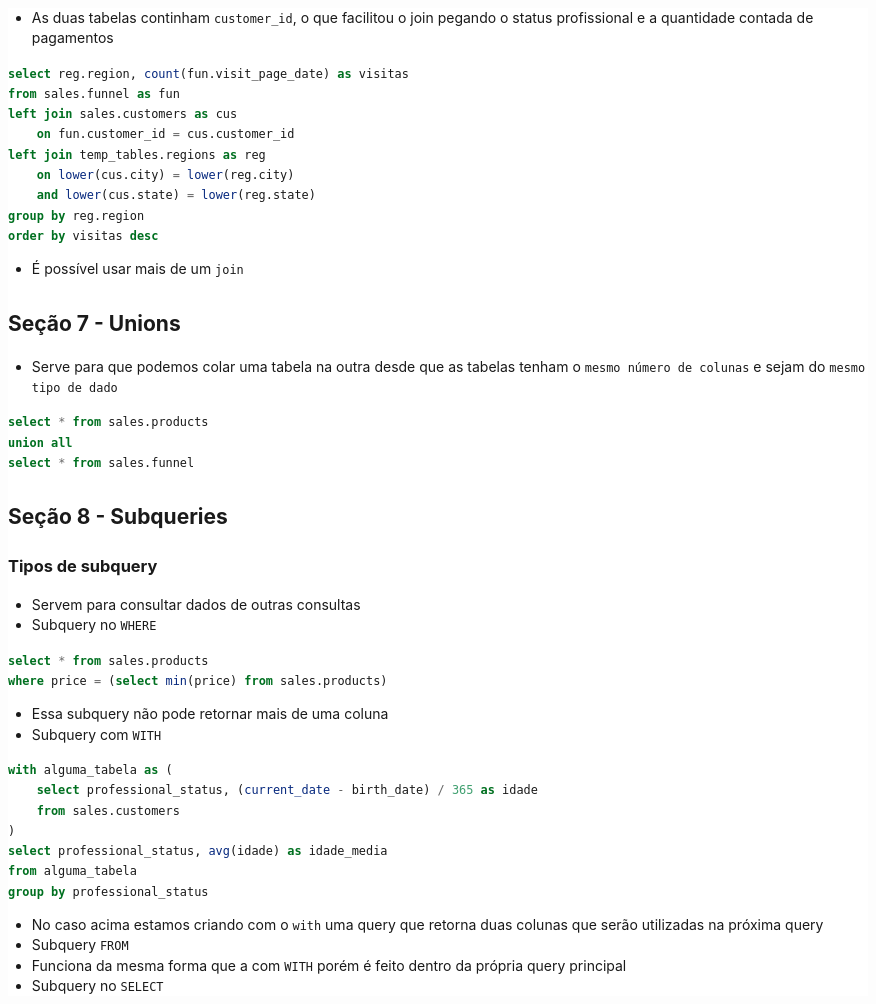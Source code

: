 - As duas tabelas continham `customer_id`, o que facilitou o join pegando o status profissional e a quantidade contada de pagamentos

```sql
select reg.region, count(fun.visit_page_date) as visitas
from sales.funnel as fun
left join sales.customers as cus
	on fun.customer_id = cus.customer_id
left join temp_tables.regions as reg
	on lower(cus.city) = lower(reg.city)
	and lower(cus.state) = lower(reg.state)
group by reg.region
order by visitas desc
```

- É possível usar mais de um `join`

## Seção 7 - Unions

- Serve para que podemos colar uma tabela na outra desde que as tabelas tenham o `mesmo número de colunas` e sejam do `mesmo tipo de dado`

```sql
select * from sales.products
union all
select * from sales.funnel
```

## Seção 8 - Subqueries

### Tipos de subquery

- Servem para consultar dados de outras consultas
- Subquery no `WHERE`

```sql
select * from sales.products
where price = (select min(price) from sales.products)
```

- Essa subquery não pode retornar mais de uma coluna
- Subquery com `WITH`

```sql
with alguma_tabela as (
	select professional_status, (current_date - birth_date) / 365 as idade
	from sales.customers
)
select professional_status, avg(idade) as idade_media
from alguma_tabela
group by professional_status
```

- No caso acima estamos criando com o `with` uma query que retorna duas colunas que serão utilizadas na próxima query
- Subquery `FROM`
- Funciona da mesma forma que a com `WITH` porém é feito dentro da própria query principal
- Subquery no `SELECT`

